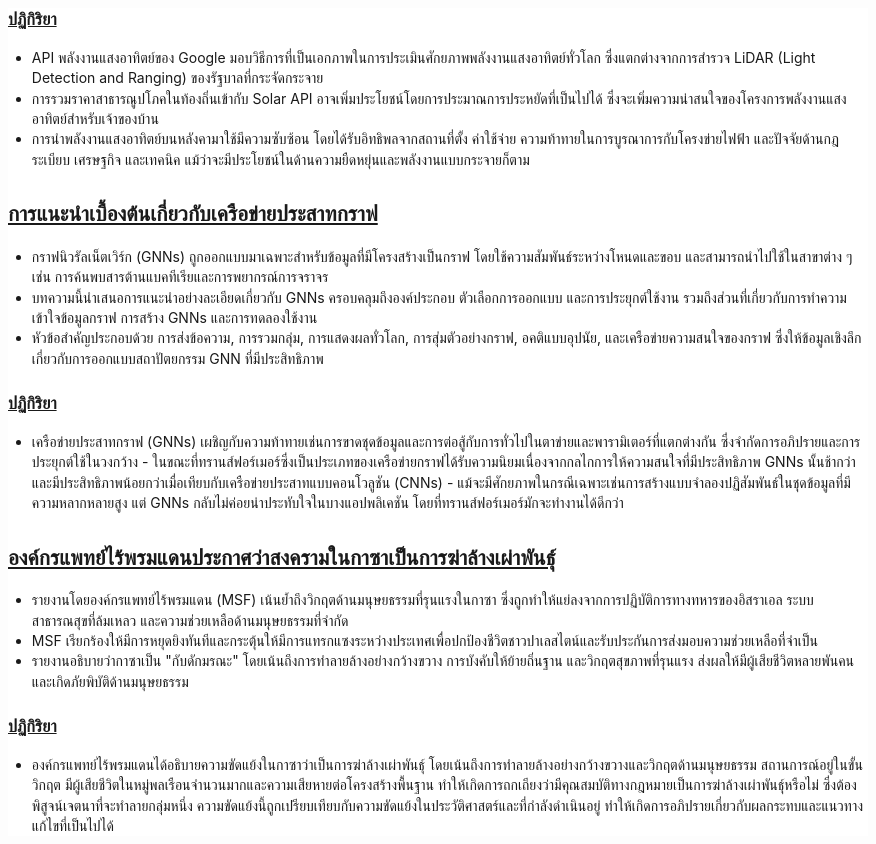 ### [ปฏิกิริยา](https://news.ycombinator.com/item?id=42465535)

- API พลังงานแสงอาทิตย์ของ Google มอบวิธีการที่เป็นเอกภาพในการประเมินศักยภาพพลังงานแสงอาทิตย์ทั่วโลก ซึ่งแตกต่างจากการสำรวจ LiDAR (Light Detection and Ranging) ของรัฐบาลที่กระจัดกระจาย
- การรวมราคาสาธารณูปโภคในท้องถิ่นเข้ากับ Solar API อาจเพิ่มประโยชน์โดยการประมาณการประหยัดที่เป็นไปได้ ซึ่งจะเพิ่มความน่าสนใจของโครงการพลังงานแสงอาทิตย์สำหรับเจ้าของบ้าน
- การนำพลังงานแสงอาทิตย์บนหลังคามาใช้มีความซับซ้อน โดยได้รับอิทธิพลจากสถานที่ตั้ง ค่าใช้จ่าย ความท้าทายในการบูรณาการกับโครงข่ายไฟฟ้า และปัจจัยด้านกฎระเบียบ เศรษฐกิจ และเทคนิค แม้ว่าจะมีประโยชน์ในด้านความยืดหยุ่นและพลังงานแบบกระจายก็ตาม

## [การแนะนำเบื้องต้นเกี่ยวกับเครือข่ายประสาทกราฟ](https://distill.pub/2021/gnn-intro/)

- กราฟนิวรัลเน็ตเวิร์ก (GNNs) ถูกออกแบบมาเฉพาะสำหรับข้อมูลที่มีโครงสร้างเป็นกราฟ โดยใช้ความสัมพันธ์ระหว่างโหนดและขอบ และสามารถนำไปใช้ในสาขาต่าง ๆ เช่น การค้นพบสารต้านแบคทีเรียและการพยากรณ์การจราจร
- บทความนี้นำเสนอการแนะนำอย่างละเอียดเกี่ยวกับ GNNs ครอบคลุมถึงองค์ประกอบ ตัวเลือกการออกแบบ และการประยุกต์ใช้งาน รวมถึงส่วนที่เกี่ยวกับการทำความเข้าใจข้อมูลกราฟ การสร้าง GNNs และการทดลองใช้งาน
- หัวข้อสำคัญประกอบด้วย การส่งข้อความ, การรวมกลุ่ม, การแสดงผลทั่วโลก, การสุ่มตัวอย่างกราฟ, อคติแบบอุปนัย, และเครือข่ายความสนใจของกราฟ ซึ่งให้ข้อมูลเชิงลึกเกี่ยวกับการออกแบบสถาปัตยกรรม GNN ที่มีประสิทธิภาพ

### [ปฏิกิริยา](https://news.ycombinator.com/item?id=42468214)

- เครือข่ายประสาทกราฟ (GNNs) เผชิญกับความท้าทายเช่นการขาดชุดข้อมูลและการต่อสู้กับการทั่วไปในตาข่ายและพารามิเตอร์ที่แตกต่างกัน ซึ่งจำกัดการอภิปรายและการประยุกต์ใช้ในวงกว้าง - ในขณะที่ทรานส์ฟอร์เมอร์ซึ่งเป็นประเภทของเครือข่ายกราฟได้รับความนิยมเนื่องจากกลไกการให้ความสนใจที่มีประสิทธิภาพ GNNs นั้นช้ากว่าและมีประสิทธิภาพน้อยกว่าเมื่อเทียบกับเครือข่ายประสาทแบบคอนโวลูชัน (CNNs) - แม้จะมีศักยภาพในกรณีเฉพาะเช่นการสร้างแบบจำลองปฏิสัมพันธ์ในชุดข้อมูลที่มีความหลากหลายสูง แต่ GNNs กลับไม่ค่อยน่าประทับใจในบางแอปพลิเคชัน โดยที่ทรานส์ฟอร์เมอร์มักจะทำงานได้ดีกว่า

## [องค์กรแพทย์ไร้พรมแดนประกาศว่าสงครามในกาซาเป็นการฆ่าล้างเผ่าพันธุ์](https://www.doctorswithoutborders.org/latest/gaza-death-trap-msf-report-exposes-israels-campaign-total-destruction)

- รายงานโดยองค์กรแพทย์ไร้พรมแดน (MSF) เน้นย้ำถึงวิกฤตด้านมนุษยธรรมที่รุนแรงในกาซา ซึ่งถูกทำให้แย่ลงจากการปฏิบัติการทางทหารของอิสราเอล ระบบสาธารณสุขที่ล้มเหลว และความช่วยเหลือด้านมนุษยธรรมที่จำกัด
- MSF เรียกร้องให้มีการหยุดยิงทันทีและกระตุ้นให้มีการแทรกแซงระหว่างประเทศเพื่อปกป้องชีวิตชาวปาเลสไตน์และรับประกันการส่งมอบความช่วยเหลือที่จำเป็น
- รายงานอธิบายว่ากาซาเป็น "กับดักมรณะ" โดยเน้นถึงการทำลายล้างอย่างกว้างขวาง การบังคับให้ย้ายถิ่นฐาน และวิกฤตสุขภาพที่รุนแรง ส่งผลให้มีผู้เสียชีวิตหลายพันคนและเกิดภัยพิบัติด้านมนุษยธรรม

### [ปฏิกิริยา](https://news.ycombinator.com/item?id=42467375)

- องค์กรแพทย์ไร้พรมแดนได้อธิบายความขัดแย้งในกาซาว่าเป็นการฆ่าล้างเผ่าพันธุ์ โดยเน้นถึงการทำลายล้างอย่างกว้างขวางและวิกฤตด้านมนุษยธรรม สถานการณ์อยู่ในขั้นวิกฤต มีผู้เสียชีวิตในหมู่พลเรือนจำนวนมากและความเสียหายต่อโครงสร้างพื้นฐาน ทำให้เกิดการถกเถียงว่ามีคุณสมบัติทางกฎหมายเป็นการฆ่าล้างเผ่าพันธุ์หรือไม่ ซึ่งต้องพิสูจน์เจตนาที่จะทำลายกลุ่มหนึ่ง ความขัดแย้งนี้ถูกเปรียบเทียบกับความขัดแย้งในประวัติศาสตร์และที่กำลังดำเนินอยู่ ทำให้เกิดการอภิปรายเกี่ยวกับผลกระทบและแนวทางแก้ไขที่เป็นไปได้
